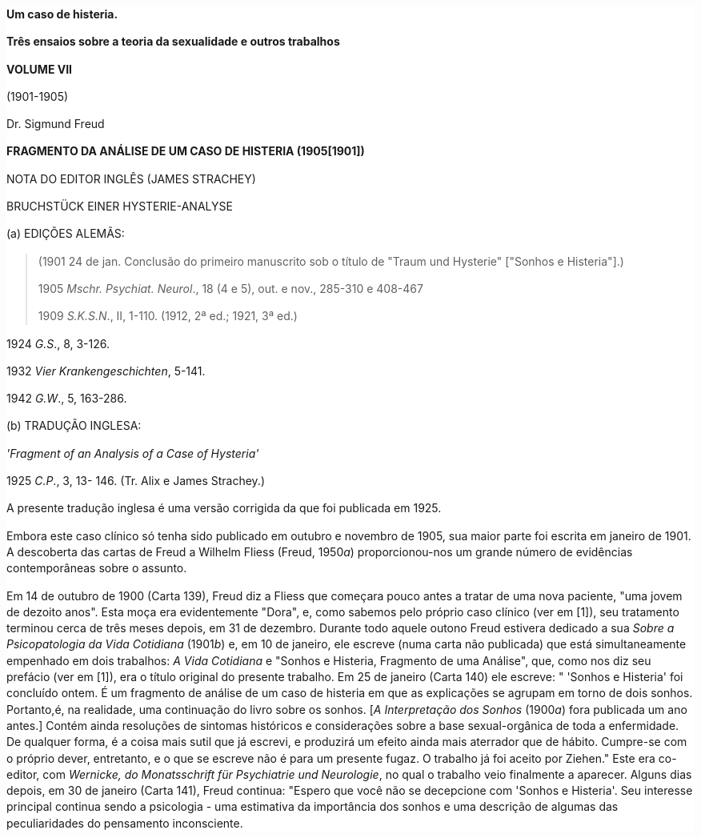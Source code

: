 **Um caso de histeria.**

**Três ensaios sobre a teoria da sexualidade e outros trabalhos**

**VOLUME VII**

(1901-1905)

Dr. Sigmund Freud

**FRAGMENTO DA ANÁLISE DE UM CASO DE HISTERIA (1905\[1901\])**

NOTA DO EDITOR INGLÊS (JAMES STRACHEY)

BRUCHSTÜCK EINER HYSTERIE-ANALYSE

\(a\) EDIÇÕES ALEMÃS:

> (1901 24 de jan. Conclusão do primeiro manuscrito sob o título de
> "Traum und Hysterie" \["Sonhos e Histeria"\].)
>
> 1905 *Mschr. Psychiat. Neurol*., 18 (4 e 5), out. e nov., 285-310 e
> 408-467
>
> 1909 *S.K.S.N*., II, 1-110. (1912, 2ª ed.; 1921, 3ª ed.)

1924 *G.S*., 8, 3-126.

1932 *Vier Krankengeschichten*, 5-141.

1942 *G.W*., 5, 163-286.

\(b\) TRADUÇÃO INGLESA:

*'Fragment of an Analysis of a Case of Hysteria'*

1925 *C.P*., 3, 13- 146. (Tr. Alix e James Strachey.)

A presente tradução inglesa é uma versão corrigida da que foi publicada
em 1925.

Embora este caso clínico só tenha sido publicado em outubro e novembro
de 1905, sua maior parte foi escrita em janeiro de 1901. A descoberta
das cartas de Freud a Wilhelm Fliess (Freud, 1950*a*) proporcionou-nos
um grande número de evidências contemporâneas sobre o assunto.

Em 14 de outubro de 1900 (Carta 139), Freud diz a Fliess que começara
pouco antes a tratar de uma nova paciente, "uma jovem de dezoito anos".
Esta moça era evidentemente "Dora", e, como sabemos pelo próprio caso
clínico (ver em \[1\]), seu tratamento terminou cerca de três meses
depois, em 31 de dezembro. Durante todo aquele outono Freud estivera
dedicado a sua *Sobre a Psicopatologia da Vida Cotidiana* (1901*b*) e,
em 10 de janeiro, ele escreve (numa carta não publicada) que está
simultaneamente empenhado em dois trabalhos: *A Vida Cotidiana* e
"Sonhos e Histeria, Fragmento de uma Análise", que, como nos diz seu
prefácio (ver em \[1\]), era o título original do presente trabalho. Em
25 de janeiro (Carta 140) ele escreve: " 'Sonhos e Histeria' foi
concluído ontem. É um fragmento de análise de um caso de histeria em que
as explicações se agrupam em torno de dois sonhos. Portanto,é, na
realidade, uma continuação do livro sobre os sonhos. \[*A Interpretação
dos Sonhos* (1900*a*) fora publicada um ano antes.\] Contém ainda
resoluções de sintomas históricos e considerações sobre a base
sexual-orgânica de toda a enfermidade. De qualquer forma, é a coisa mais
sutil que já escrevi, e produzirá um efeito ainda mais aterrador que de
hábito. Cumpre-se com o próprio dever, entretanto, e o que se escreve
não é para um presente fugaz. O trabalho já foi aceito por Ziehen." Este
era co-editor, com *Wernicke, do Monatsschrift für Psychiatrie und
Neurologie*, no qual o trabalho veio finalmente a aparecer. Alguns dias
depois, em 30 de janeiro (Carta 141), Freud continua: "Espero que você
não se decepcione com 'Sonhos e Histeria'. Seu interesse principal
continua sendo a psicologia - uma estimativa da importância dos sonhos e
uma descrição de algumas das peculiaridades do pensamento inconsciente.